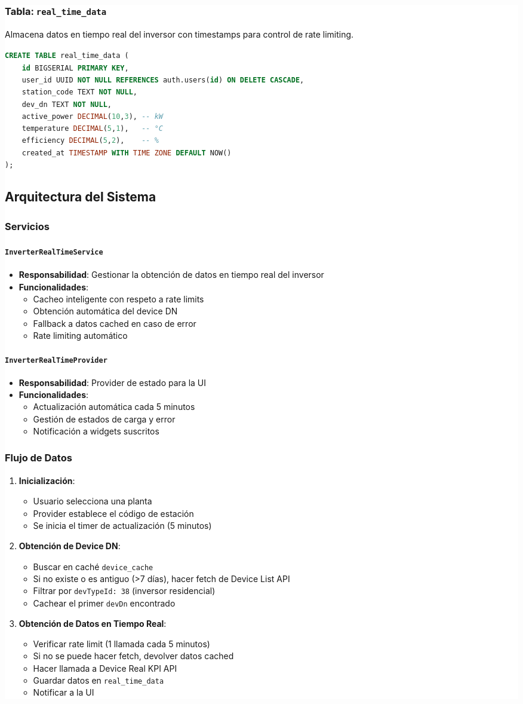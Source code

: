 ### Tabla: `real_time_data`
Almacena datos en tiempo real del inversor con timestamps para control de rate limiting.

```sql
CREATE TABLE real_time_data (
    id BIGSERIAL PRIMARY KEY,
    user_id UUID NOT NULL REFERENCES auth.users(id) ON DELETE CASCADE,
    station_code TEXT NOT NULL,
    dev_dn TEXT NOT NULL,
    active_power DECIMAL(10,3), -- kW
    temperature DECIMAL(5,1),   -- °C
    efficiency DECIMAL(5,2),    -- %
    created_at TIMESTAMP WITH TIME ZONE DEFAULT NOW()
);
```

## Arquitectura del Sistema

### Servicios

#### `InverterRealTimeService`
- **Responsabilidad**: Gestionar la obtención de datos en tiempo real del inversor
- **Funcionalidades**:
  - Cacheo inteligente con respeto a rate limits
  - Obtención automática del device DN
  - Fallback a datos cached en caso de error
  - Rate limiting automático

#### `InverterRealTimeProvider`
- **Responsabilidad**: Provider de estado para la UI
- **Funcionalidades**:
  - Actualización automática cada 5 minutos
  - Gestión de estados de carga y error
  - Notificación a widgets suscritos

### Flujo de Datos

1. **Inicialización**:
   - Usuario selecciona una planta
   - Provider establece el código de estación
   - Se inicia el timer de actualización (5 minutos)

2. **Obtención de Device DN**:
   - Buscar en caché `device_cache`
   - Si no existe o es antiguo (>7 días), hacer fetch de Device List API
   - Filtrar por `devTypeId: 38` (inversor residencial)
   - Cachear el primer `devDn` encontrado

3. **Obtención de Datos en Tiempo Real**:
   - Verificar rate limit (1 llamada cada 5 minutos)
   - Si no se puede hacer fetch, devolver datos cached
   - Hacer llamada a Device Real KPI API
   - Guardar datos en `real_time_data`
   - Notificar a la UI
